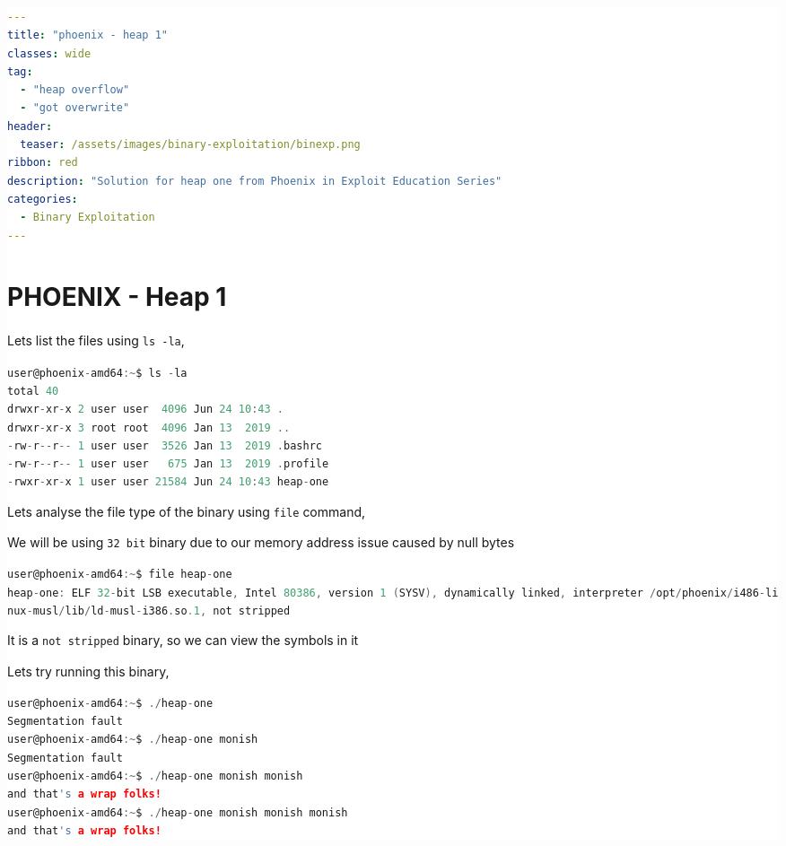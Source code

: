 ```yaml
---
title: "phoenix - heap 1"
classes: wide
tag: 
  - "heap overflow"
  - "got overwrite"
header:
  teaser: /assets/images/binary-exploitation/binexp.png
ribbon: red
description: "Solution for heap one from Phoenix in Exploit Education Series"
categories:
  - Binary Exploitation
---
```


# PHOENIX - Heap 1

Lets list the files using ```ls -la```,

```c
user@phoenix-amd64:~$ ls -la
total 40
drwxr-xr-x 2 user user  4096 Jun 24 10:43 .
drwxr-xr-x 3 root root  4096 Jan 13  2019 ..
-rw-r--r-- 1 user user  3526 Jan 13  2019 .bashrc
-rw-r--r-- 1 user user   675 Jan 13  2019 .profile
-rwxr-xr-x 1 user user 21584 Jun 24 10:43 heap-one
```

Lets analyse the file type of the binary using ```file``` command,

We will be using ```32 bit``` binary due to our memory address issue caused by null bytes

```c
user@phoenix-amd64:~$ file heap-one
heap-one: ELF 32-bit LSB executable, Intel 80386, version 1 (SYSV), dynamically linked, interpreter /opt/phoenix/i486-linux-musl/lib/ld-musl-i386.so.1, not stripped
```

It is a ```not stripped``` binary, so we can view the symbols in it

Lets try running this binary,

```c
user@phoenix-amd64:~$ ./heap-one
Segmentation fault
user@phoenix-amd64:~$ ./heap-one monish
Segmentation fault
user@phoenix-amd64:~$ ./heap-one monish monish
and that's a wrap folks!
user@phoenix-amd64:~$ ./heap-one monish monish monish
and that's a wrap folks!
```
